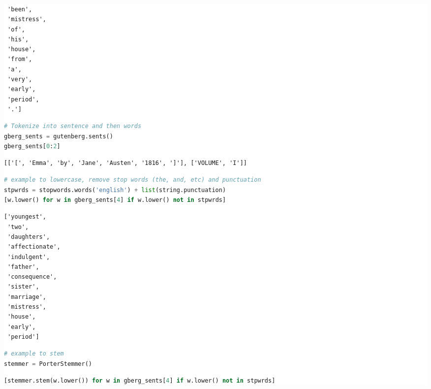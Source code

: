      'been',
     'mistress',
     'of',
     'his',
     'house',
     'from',
     'a',
     'very',
     'early',
     'period',
     '.']




```python
# Tokenize into sentence and then words
gberg_sents = gutenberg.sents()
gberg_sents[0:2]
```




    [['[', 'Emma', 'by', 'Jane', 'Austen', '1816', ']'], ['VOLUME', 'I']]




```python
# example to lowercase, remove stop words (the, and, etc) and punctuation
stpwrds = stopwords.words('english') + list(string.punctuation)
[w.lower() for w in gberg_sents[4] if w.lower() not in stpwrds]
```




    ['youngest',
     'two',
     'daughters',
     'affectionate',
     'indulgent',
     'father',
     'consequence',
     'sister',
     'marriage',
     'mistress',
     'house',
     'early',
     'period']




```python
# example to stem
stemmer = PorterStemmer()
```


```python
[stemmer.stem(w.lower()) for w in gberg_sents[4] if w.lower() not in stpwrds]
```
